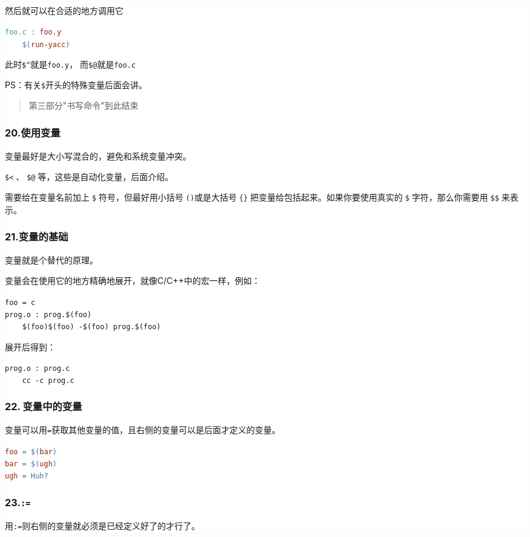 然后就可以在合适的地方调用它

```makefile
foo.c : foo.y
    $(run-yacc)
```

此时``$^``就是``foo.y``， 而``$@``就是``foo.c``

PS：有关``$``开头的特殊变量后面会讲。

> 第三部分"书写命令"到此结束



### 20.使用变量

变量最好是大小写混合的，避免和系统变量冲突。

 `$<` 、 `$@` 等，这些是自动化变量，后面介绍。

需要给在变量名前加上 `$` 符号，但最好用小括号 `()`或是大括号 `{}` 把变量给包括起来。如果你要使用真实的 `$` 字符，那么你需要用 `$$` 来表示。



### 21.变量的基础

变量就是个替代的原理。

变量会在使用它的地方精确地展开，就像C/C++中的宏一样，例如：

```
foo = c
prog.o : prog.$(foo)
    $(foo)$(foo) -$(foo) prog.$(foo)
```

展开后得到：

```
prog.o : prog.c
    cc -c prog.c
```



### 22. 变量中的变量

变量可以用``=``获取其他变量的值，且右侧的变量可以是后面才定义的变量。

```makefile
foo = $(bar)
bar = $(ugh)
ugh = Huh?
```



### 23.``:=``

用``:=``则右侧的变量就必须是已经定义好了的才行了。

